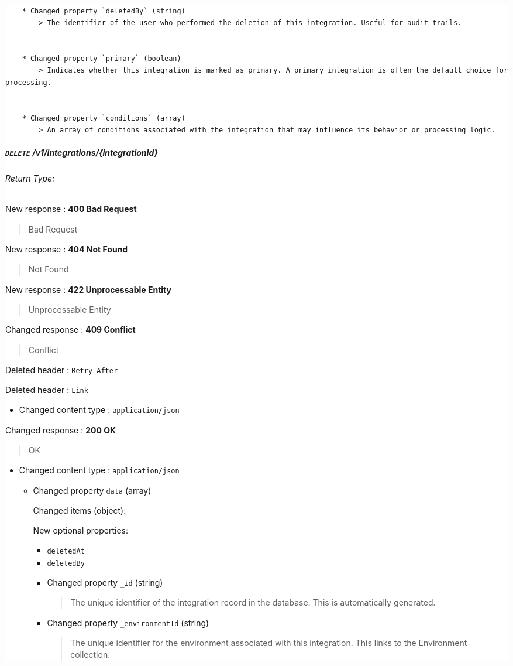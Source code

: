 
        * Changed property `deletedBy` (string)
            > The identifier of the user who performed the deletion of this integration. Useful for audit trails.


        * Changed property `primary` (boolean)
            > Indicates whether this integration is marked as primary. A primary integration is often the default choice for processing.


        * Changed property `conditions` (array)
            > An array of conditions associated with the integration that may influence its behavior or processing logic.


##### `DELETE` /v1/integrations/{integrationId}


###### Return Type:

New response : **400 Bad Request**
> Bad Request

New response : **404 Not Found**
> Not Found

New response : **422 Unprocessable Entity**
> Unprocessable Entity

Changed response : **409 Conflict**
> Conflict

Deleted header : `Retry-After`


Deleted header : `Link`



* Changed content type : `application/json`

Changed response : **200 OK**
> OK


* Changed content type : `application/json`

    * Changed property `data` (array)

        Changed items (object):

        New optional properties:
        - `deletedAt`
        - `deletedBy`

        * Changed property `_id` (string)
            > The unique identifier of the integration record in the database. This is automatically generated.


        * Changed property `_environmentId` (string)
            > The unique identifier for the environment associated with this integration. This links to the Environment collection.
